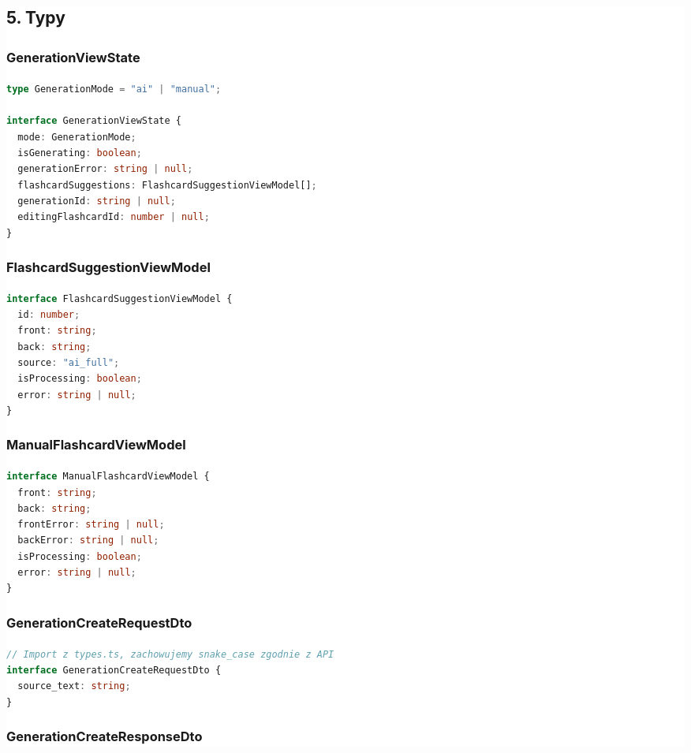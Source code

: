 ## 5. Typy

### GenerationViewState

```typescript
type GenerationMode = "ai" | "manual";

interface GenerationViewState {
  mode: GenerationMode;
  isGenerating: boolean;
  generationError: string | null;
  flashcardSuggestions: FlashcardSuggestionViewModel[];
  generationId: string | null;
  editingFlashcardId: number | null;
}
```

### FlashcardSuggestionViewModel

```typescript
interface FlashcardSuggestionViewModel {
  id: number;
  front: string;
  back: string;
  source: "ai_full";
  isProcessing: boolean;
  error: string | null;
}
```

### ManualFlashcardViewModel

```typescript
interface ManualFlashcardViewModel {
  front: string;
  back: string;
  frontError: string | null;
  backError: string | null;
  isProcessing: boolean;
  error: string | null;
}
```

### GenerationCreateRequestDto

```typescript
// Import z types.ts, zachowujemy snake_case zgodnie z API
interface GenerationCreateRequestDto {
  source_text: string;
}
```

### GenerationCreateResponseDto
